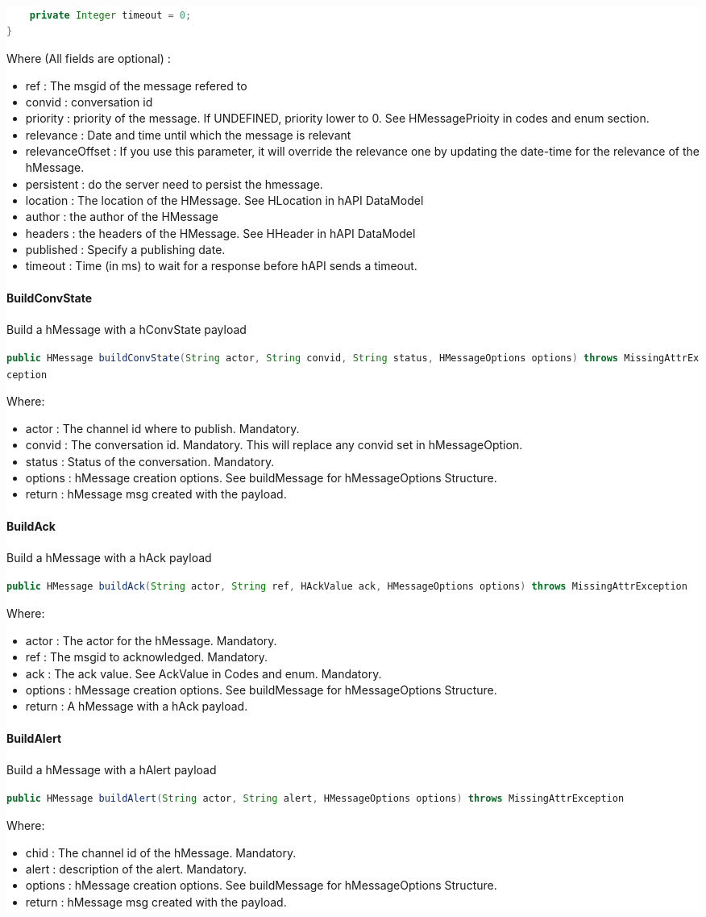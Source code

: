 ```java
	private Integer timeout = 0;
}
```
Where (All fields are optional) :
 * ref : The msgid of the message refered to
 * convid : conversation id
 * priority : priority of the message. If UNDEFINED, priority lower to 0. See HMessagePrioity in codes and enum section.
 * relevance : Date and time until which the message is relevant
 * relevanceOffset : If you use this parameter, it will override the relevance one by updating the date-time for the relevance of the hMessage.
 * persistent : do the server need to persist the hmessage.
 * location : The location of the HMessage. See HLocation in hAPI DataModel
 * author : the author of the HMessage
 * headers : the headers of the HMessage. See HHeader in hAPI DataModel
 * published : Specify a publishing date.
 * timeout : Time (in ms) to wait for a response before hAPI sends a timeout.

#### BuildConvState

Build a hMessage with a hConvState payload

```java
public HMessage buildConvState(String actor, String convid, String status, HMessageOptions options) throws MissingAttrException
```
Where:
* actor : The channel id where to publish. Mandatory.
* convid : The conversation id. Mandatory. This will replace any convid set in hMessageOption.
* status : Status of the conversation. Mandatory.
* options : hMessage creation options. See buildMessage for hMessageOptions Structure.
* return : hMessage msg created with the payload.

#### BuildAck

Build a hMessage with a hAck payload

```java
public HMessage buildAck(String actor, String ref, HAckValue ack, HMessageOptions options) throws MissingAttrException
```
Where:
* actor : The actor for the hMessage.  Mandatory.
* ref : The msgid to acknowledged. Mandatory.
* ack : The ack value. See AckValue in Codes and enum. Mandatory.
* options : hMessage creation options. See buildMessage for hMessageOptions Structure.
* return : A hMessage with a hAck payload.

#### BuildAlert

Build a hMessage with a hAlert payload

```java
public HMessage buildAlert(String actor, String alert, HMessageOptions options) throws MissingAttrException
```
Where:
* chid : The channel id of the hMessage. Mandatory.
* alert : description of the alert. Mandatory.
* options : hMessage creation options. See buildMessage for hMessageOptions Structure.
* return : hMessage msg created with the payload.
